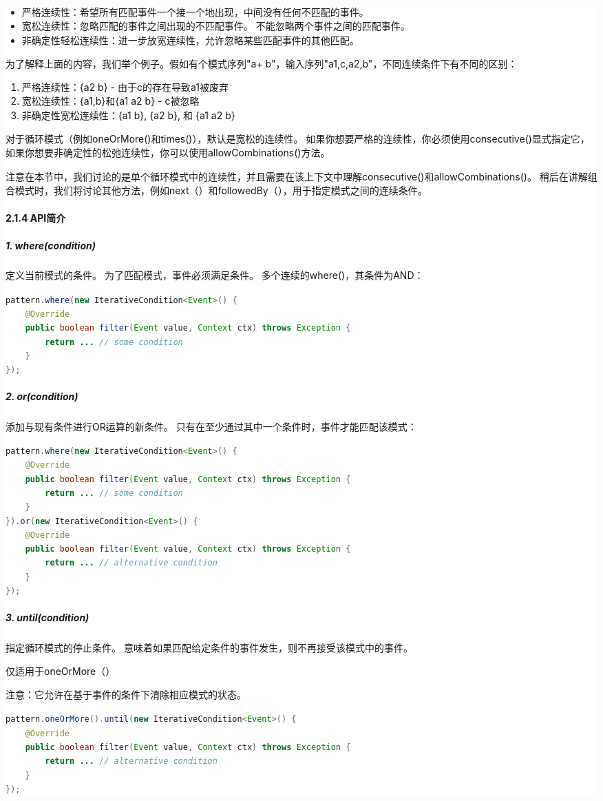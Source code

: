 - 严格连续性：希望所有匹配事件一个接一个地出现，中间没有任何不匹配的事件。
- 宽松连续性：忽略匹配的事件之间出现的不匹配事件。 不能忽略两个事件之间的匹配事件。
- 非确定性轻松连续性：进一步放宽连续性，允许忽略某些匹配事件的其他匹配。

为了解释上面的内容，我们举个例子。假如有个模式序列"a+ b"，输入序列"a1,c,a2,b"，不同连续条件下有不同的区别：

1. 严格连续性：{a2 b} - 由于c的存在导致a1被废弃
2. 宽松连续性：{a1,b}和{a1 a2 b} - c被忽略
3. 非确定性宽松连续性：{a1 b}, {a2 b}, 和 {a1 a2 b}

对于循环模式（例如oneOrMore()和times()），默认是宽松的连续性。 如果你想要严格的连续性，你必须使用consecutive()显式指定它， 如果你想要非确定性的松弛连续性，你可以使用allowCombinations()方法。

注意在本节中，我们讨论的是单个循环模式中的连续性，并且需要在该上下文中理解consecutive()和allowCombinations()。 稍后在讲解组合模式时，我们将讨论其他方法，例如next（）和followedBy（），用于指定模式之间的连续条件。

#### 2.1.4 API简介

##### 1. where(condition)

定义当前模式的条件。 为了匹配模式，事件必须满足条件。 多个连续的where()，其条件为AND：

```java
pattern.where(new IterativeCondition<Event>() {
    @Override
    public boolean filter(Event value, Context ctx) throws Exception {
        return ... // some condition
    }
});
```

##### 2. or(condition)

添加与现有条件进行OR运算的新条件。 只有在至少通过其中一个条件时，事件才能匹配该模式：

```java
pattern.where(new IterativeCondition<Event>() {
    @Override
    public boolean filter(Event value, Context ctx) throws Exception {
        return ... // some condition
    }
}).or(new IterativeCondition<Event>() {
    @Override
    public boolean filter(Event value, Context ctx) throws Exception {
        return ... // alternative condition
    }
});
```

##### 3. until(condition)

指定循环模式的停止条件。 意味着如果匹配给定条件的事件发生，则不再接受该模式中的事件。

仅适用于oneOrMore（）

注意：它允许在基于事件的条件下清除相应模式的状态。

```java
pattern.oneOrMore().until(new IterativeCondition<Event>() {
    @Override
    public boolean filter(Event value, Context ctx) throws Exception {
        return ... // alternative condition
    }
});
```
